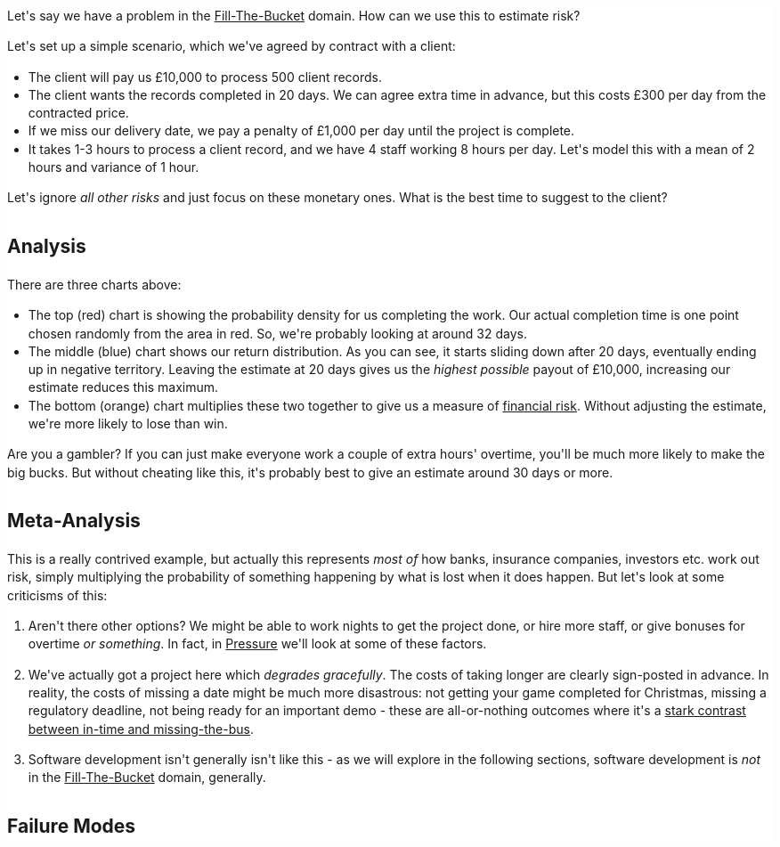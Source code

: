 Let's say we have a problem in the [Fill-The-Bucket](Fill-The-Bucket.md) domain.  How can we use this to estimate risk?

Let's set up a simple scenario, which we've agreed by contract with a client: 

- The client will pay us £10,000 to process 500 client records.
- The client wants the records completed in 20 days.  We can agree extra time in advance, but this costs £300 per day from the contracted price.
- If we miss our delivery date, we pay a penalty of £1,000 per day until the project is complete.
- It takes 1-3 hours to process a client record, and we have 4 staff working 8 hours per day.  Let's model this with a mean of 2 hours and variance of 1 hour.

Let's ignore _all other risks_ and just focus on these monetary ones.  What is the best time to suggest to the client?

<FillTheBucket2 />

## Analysis

There are three charts above:

 - The top (red) chart is showing the probability density for us completing the work.  Our actual completion time is one point chosen randomly from the area in red. So, we're probably looking at around 32 days.
 - The middle (blue) chart shows our return distribution.  As you can see, it starts sliding down after 20 days, eventually ending up in negative territory.  Leaving the estimate at 20 days gives us the _highest possible_ payout of £10,000, increasing our estimate reduces this maximum.  
 - The bottom (orange) chart multiplies these two together to give us a measure of [financial risk](/tags/Funding-Risk). Without adjusting the estimate, we're more likely to lose than win.
 
Are you a gambler?  If you can just make everyone work a couple of extra hours' overtime, you'll be much more likely to make the big bucks.  But without cheating like this, it's probably best to give an estimate around 30 days or more.  

## Meta-Analysis

This is a really contrived example, but actually this represents _most of_ how banks, insurance companies, investors etc. work out risk, simply multiplying the probability of something happening by what is lost when it does happen.  But let's look at some criticisms of this:

1. Aren't there other options?  We might be able to work nights to get the project done, or hire more staff, or give bonuses for overtime _or something_.  In fact, in [Pressure](/tags/Pressure.md) we'll  look at some of these factors.

2. We've actually got a project here which _degrades gracefully_. The costs of taking longer are clearly sign-posted in advance.  In reality, the costs of missing a date might be much more disastrous:  not getting your game completed for Christmas, missing a regulatory deadline, not being ready for an important demo - these are all-or-nothing outcomes where it's a [stark contrast between in-time and missing-the-bus](/tags/Deadline-Risk).  

3. Software development isn't generally isn't like this - as we will explore in the following sections, software development is _not_ in the [Fill-The-Bucket](Fill-The-Bucket.md) domain, generally.  

## Failure Modes
